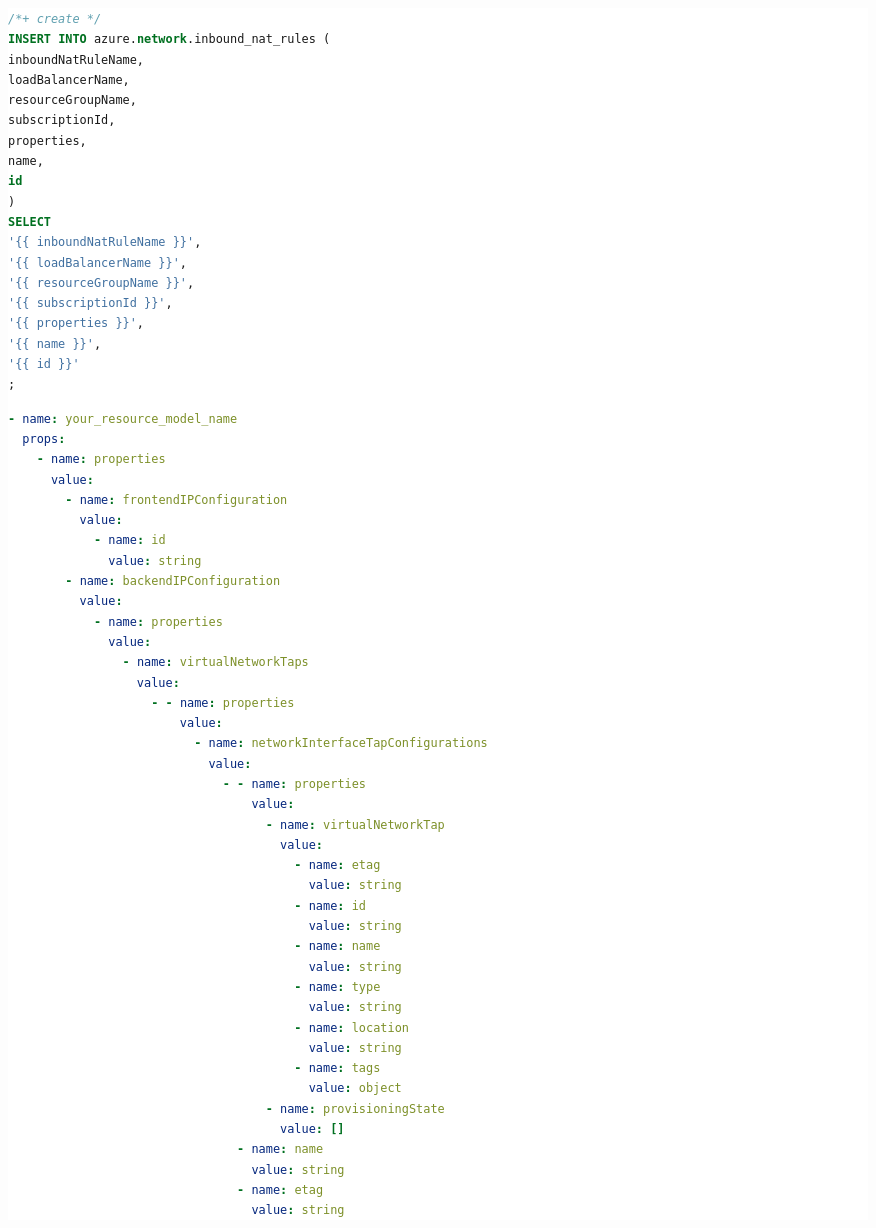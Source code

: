 ```sql
/*+ create */
INSERT INTO azure.network.inbound_nat_rules (
inboundNatRuleName,
loadBalancerName,
resourceGroupName,
subscriptionId,
properties,
name,
id
)
SELECT 
'{{ inboundNatRuleName }}',
'{{ loadBalancerName }}',
'{{ resourceGroupName }}',
'{{ subscriptionId }}',
'{{ properties }}',
'{{ name }}',
'{{ id }}'
;
```
</TabItem>
<TabItem value="manifest">

```yaml
- name: your_resource_model_name
  props:
    - name: properties
      value:
        - name: frontendIPConfiguration
          value:
            - name: id
              value: string
        - name: backendIPConfiguration
          value:
            - name: properties
              value:
                - name: virtualNetworkTaps
                  value:
                    - - name: properties
                        value:
                          - name: networkInterfaceTapConfigurations
                            value:
                              - - name: properties
                                  value:
                                    - name: virtualNetworkTap
                                      value:
                                        - name: etag
                                          value: string
                                        - name: id
                                          value: string
                                        - name: name
                                          value: string
                                        - name: type
                                          value: string
                                        - name: location
                                          value: string
                                        - name: tags
                                          value: object
                                    - name: provisioningState
                                      value: []
                                - name: name
                                  value: string
                                - name: etag
                                  value: string
```